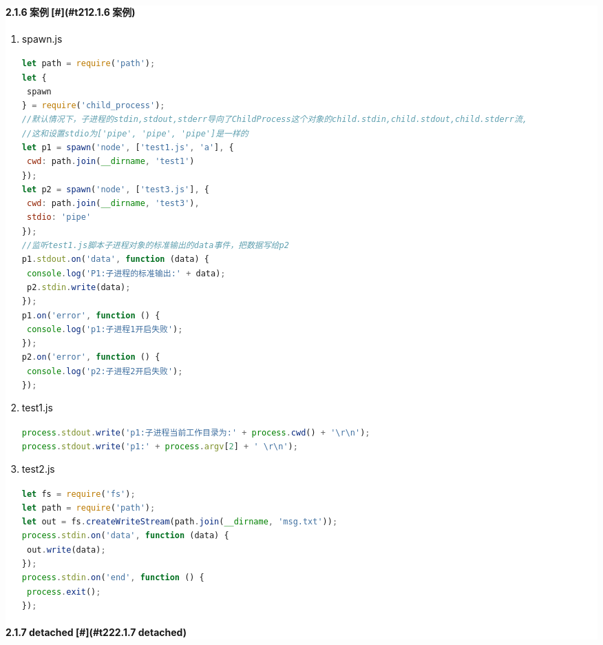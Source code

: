 #### 2.1.6 案例 [#](#t212.1.6 案例)

1.  spawn.js

    ```js
    let path = require('path');
    let {
     spawn
    } = require('child_process');
    //默认情况下，子进程的stdin,stdout,stderr导向了ChildProcess这个对象的child.stdin,child.stdout,child.stderr流,
    //这和设置stdio为['pipe', 'pipe', 'pipe']是一样的
    let p1 = spawn('node', ['test1.js', 'a'], {
     cwd: path.join(__dirname, 'test1')
    });
    let p2 = spawn('node', ['test3.js'], {
     cwd: path.join(__dirname, 'test3'),
     stdio: 'pipe'
    });
    //监听test1.js脚本子进程对象的标准输出的data事件，把数据写给p2
    p1.stdout.on('data', function (data) {
     console.log('P1:子进程的标准输出:' + data);
     p2.stdin.write(data);
    });
    p1.on('error', function () {
     console.log('p1:子进程1开启失败');
    });
    p2.on('error', function () {
     console.log('p2:子进程2开启失败');
    });
    ```

2.  test1.js

    ```js
    process.stdout.write('p1:子进程当前工作目录为:' + process.cwd() + '\r\n');
    process.stdout.write('p1:' + process.argv[2] + ' \r\n');
    ```

3.  test2.js

    ```js
    let fs = require('fs');
    let path = require('path');
    let out = fs.createWriteStream(path.join(__dirname, 'msg.txt'));
    process.stdin.on('data', function (data) {
     out.write(data);
    });
    process.stdin.on('end', function () {
     process.exit();
    });
    ```



#### 2.1.7 detached [#](#t222.1.7 detached)
